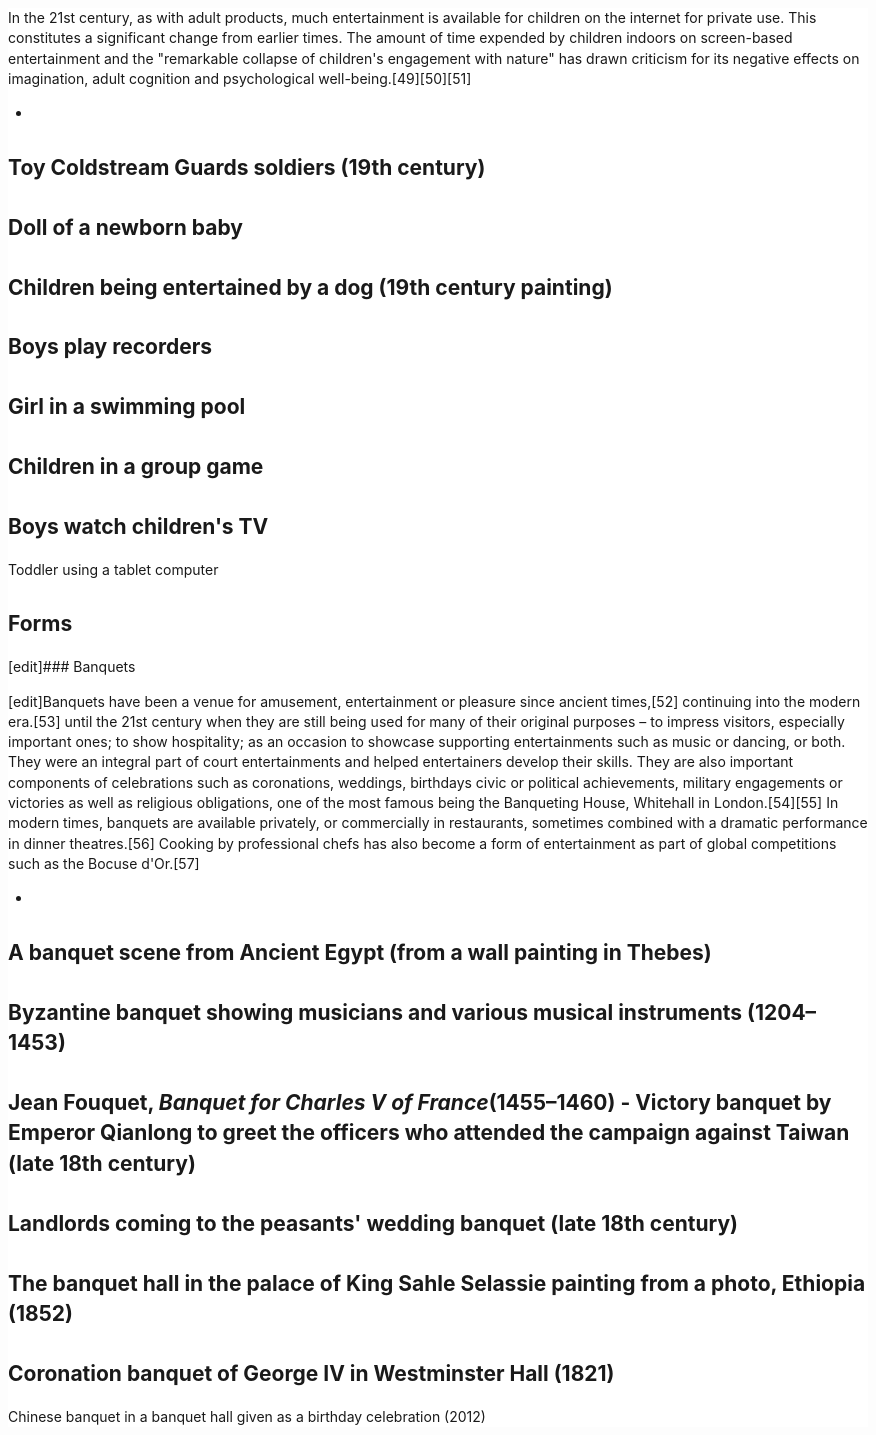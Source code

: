 In the 21st century, as with adult products, much entertainment is available for children on the internet for private use. This constitutes a significant change from earlier times. The amount of time expended by children indoors on screen-based entertainment and the "remarkable collapse of children's engagement with nature" has drawn criticism for its negative effects on imagination, adult cognition and psychological well-being.[49][50][51]

-
Toy Coldstream Guards soldiers (19th century)
-
Doll of a newborn baby
-
Children being entertained by a dog (19th century painting)
-
Boys play recorders
-
Girl in a swimming pool
-
Children in a group game
-
Boys watch children's TV
-
Toddler using a tablet computer

## Forms

[edit]### Banquets

[edit]Banquets have been a venue for amusement, entertainment or pleasure since ancient times,[52] continuing into the modern era.[53] until the 21st century when they are still being used for many of their original purposes – to impress visitors, especially important ones; to show hospitality; as an occasion to showcase supporting entertainments such as music or dancing, or both. They were an integral part of court entertainments and helped entertainers develop their skills. They are also important components of celebrations such as coronations, weddings, birthdays civic or political achievements, military engagements or victories as well as religious obligations, one of the most famous being the Banqueting House, Whitehall in London.[54][55] In modern times, banquets are available privately, or commercially in restaurants, sometimes combined with a dramatic performance in dinner theatres.[56] Cooking by professional chefs has also become a form of entertainment as part of global competitions such as the Bocuse d'Or.[57]

-
A banquet scene from Ancient Egypt (from a wall painting in Thebes)
-
Byzantine banquet showing musicians and various musical instruments (1204–1453)
-
Jean Fouquet,
*Banquet for Charles V of France*(1455–1460) -
Victory banquet by Emperor Qianlong to greet the officers who attended the campaign against Taiwan (late 18th century)
-
Landlords coming to the peasants' wedding banquet (late 18th century)
-
The banquet hall in the palace of King Sahle Selassie painting from a photo, Ethiopia (1852)
-
Coronation banquet of George IV in Westminster Hall (1821)
-
Chinese banquet in a banquet hall given as a birthday celebration (2012)
